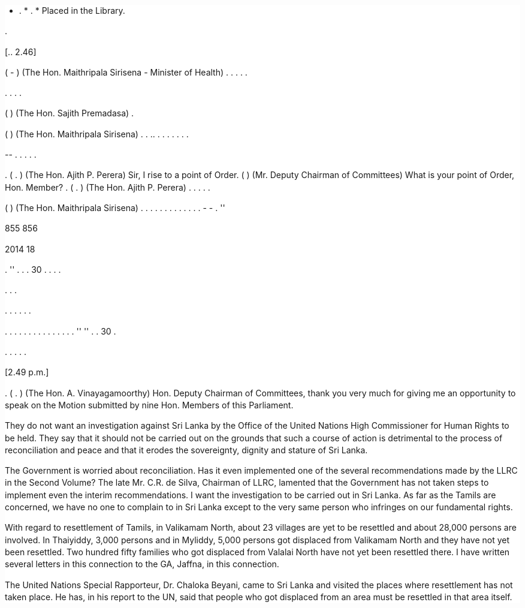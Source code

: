 * . * . * Placed in the Library.

.

[.. 2.46]

( - ) (The Hon. Maithripala Sirisena - Minister of Health) . . . . .

. . . .

( ) (The Hon. Sajith Premadasa) .

( ) (The Hon. Maithripala Sirisena) . . .. . . . . . . .

-- . . . . .

. ( . ) (The Hon. Ajith P. Perera) Sir, I rise to a point of Order. ( ) (Mr. Deputy Chairman of Committees) What is your point of Order, Hon. Member? . ( . ) (The Hon. Ajith P. Perera) . . . . .

( ) (The Hon. Maithripala Sirisena) . . . . . . . . . . . . . - - . ''

855 856

2014 18

. '' . . . 30 . . . .

. . .

. . . . . .

. . . . . . . . . . . . . . . '' '' . . 30 .

. . . . .

[2.49 p.m.]

. ( . ) (The Hon. A. Vinayagamoorthy) Hon. Deputy Chairman of Committees, thank you very much for giving me an opportunity to speak on the Motion submitted by nine Hon. Members of this Parliament.

They do not want an investigation against Sri Lanka by the Office of the United Nations High Commissioner for Human Rights to be held. They say that it should not be carried out on the grounds that such a course of action is detrimental to the process of reconciliation and peace and that it erodes the sovereignty, dignity and stature of Sri Lanka.

The Government is worried about reconciliation. Has it even implemented one of the several recommendations made by the LLRC in the Second Volume? The late Mr. C.R. de Silva, Chairman of LLRC, lamented that the Government has not taken steps to implement even the interim recommendations. I want the investigation to be carried out in Sri Lanka. As far as the Tamils are concerned, we have no one to complain to in Sri Lanka except to the very same person who infringes on our fundamental rights.

With regard to resettlement of Tamils, in Valikamam North, about 23 villages are yet to be resettled and about 28,000 persons are involved. In Thaiyiddy, 3,000 persons and in Myliddy, 5,000 persons got displaced from Valikamam North and they have not yet been resettled. Two hundred fifty families who got displaced from Valalai North have not yet been resettled there. I have written several letters in this connection to the GA, Jaffna, in this connection.

The United Nations Special Rapporteur, Dr. Chaloka Beyani, came to Sri Lanka and visited the places where resettlement has not taken place. He has, in his report to the UN, said that people who got displaced from an area must be resettled in that area itself.
